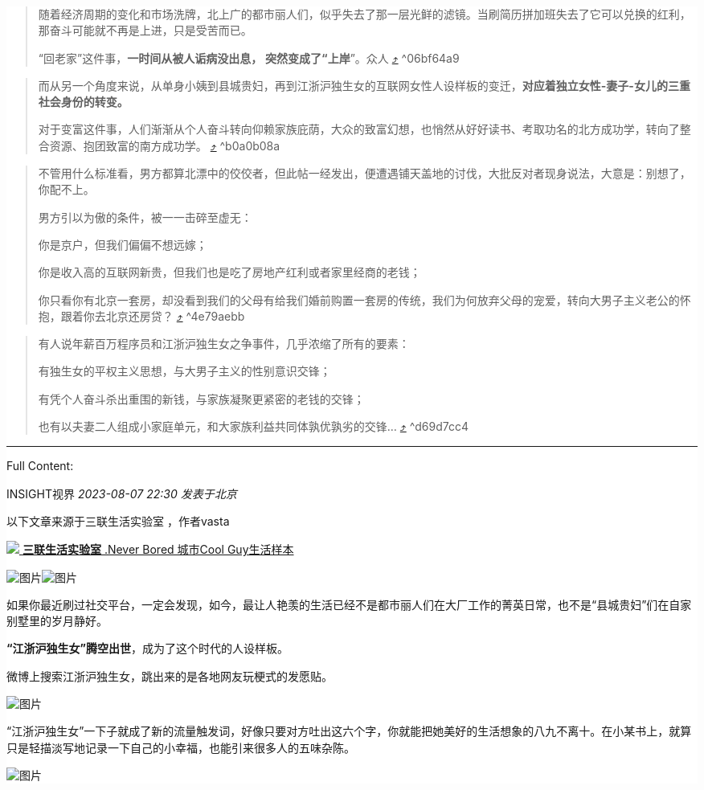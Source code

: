 > 随着经济周期的变化和市场洗牌，北上广的都市丽人们，似乎失去了那一层光鲜的滤镜。当刷简历拼加班失去了它可以兑换的红利，那奋斗可能就不再是上进，只是受苦而已。
> 
> “回老家”这件事，**一时间从被人诟病没出息，** **突然变成了“上岸**”。众人 [⤴️](https://omnivore.app/me/burberry-189d09b713f#06bf64a9-1465-47e8-be99-f333a09d55d9)  ^06bf64a9

> 而从另一个角度来说，从单身小姨到县城贵妇，再到江浙沪独生女的互联网女性人设样板的变迁，**对应着独立女性-妻子-女儿的三重社会身份的转变。**
> 
> 对于变富这件事，人们渐渐从个人奋斗转向仰赖家族庇荫，大众的致富幻想，也悄然从好好读书、考取功名的北方成功学，转向了整合资源、抱团致富的南方成功学。 [⤴️](https://omnivore.app/me/burberry-189d09b713f#b0a0b08a-9fb5-4341-935f-fedcf290004f)  ^b0a0b08a

> 不管用什么标准看，男方都算北漂中的佼佼者，但此帖一经发出，便遭遇铺天盖地的讨伐，大批反对者现身说法，大意是：别想了，你配不上。
> 
> 男方引以为傲的条件，被一一击碎至虚无：
> 
> 你是京户，但我们偏偏不想远嫁；
> 
> 你是收入高的互联网新贵，但我们也是吃了房地产红利或者家里经商的老钱；  
> 
> 你只看你有北京一套房，却没看到我们的父母有给我们婚前购置一套房的传统，我们为何放弃父母的宠爱，转向大男子主义老公的怀抱，跟着你去北京还房贷？ [⤴️](https://omnivore.app/me/burberry-189d09b713f#4e79aebb-a6f7-451d-916d-538b20731550)  ^4e79aebb

> 有人说年薪百万程序员和江浙沪独生女之争事件，几乎浓缩了所有的要素：
> 
> 有独生女的平权主义思想，与大男子主义的性别意识交锋；
> 
> 有凭个人奋斗杀出重围的新钱，与家族凝聚更紧密的老钱的交锋；
> 
> 也有以夫妻二人组成小家庭单元，和大家族利益共同体孰优孰劣的交锋… [⤴️](https://omnivore.app/me/burberry-189d09b713f#d69d7cc4-2dab-42e0-998e-f0de2ceefd24)  ^d69d7cc4


--- 

Full Content: 

 INSIGHT视界 _2023-08-07 22:30_ _发表于北京_ 

以下文章来源于三联生活实验室 ，作者vasta 

[ ![](https://proxy-prod.omnivore-image-cache.app/0x0,sAbNL0N7R_jNktqNc57xCOq8gJR0g9-n92s7CrJ9x8yI/http://wx.qlogo.cn/mmhead/Q3auHgzwzM437aibPAMRmUv7LFOD2pfTjuB9FEQSoPt6o0CrzbPfIvw/0) **三联生活实验室** .Never Bored 城市Cool Guy生活样本 ](#) 

![图片](https://proxy-prod.omnivore-image-cache.app/0x0,sCAclP8zWwwH8IkBy6bql7g21u8hW6FxyF28C1wAveT0/https://mmbiz.qpic.cn/sz_mmbiz_jpg/5SSkUyMYWI5kcQ3vO2NQOZ0tXaoGDMFYrt7EZt5qNnDo0FdYz1qbXCrnR6qFJoYRSkf7nRSibbfkAeFL9WV888Q/640?wx_fmt=jpeg&wxfrom=5&wx_lazy=1&wx_co=1)![图片](https://proxy-prod.omnivore-image-cache.app/0x0,sxpTxt8J3pGaPEMm7rzKkkpxTpVnlnh6T957glPzvmF0/https://mmbiz.qpic.cn/sz_mmbiz_png/5SSkUyMYWI6a0fpKICjicfIATMqwria7mBx3ianEenVFvTZbIcMxaLpSthcRVEwVKJzJhLJfatINZTP8M66pKxibWQ/640?wx_fmt=png)

如果你最近刷过社交平台，一定会发现，如今，最让人艳羡的生活已经不是都市丽人们在大厂工作的菁英日常，也不是“县城贵妇”们在自家别墅里的岁月静好。  

**“江浙沪独生女”腾空出世**，成为了这个时代的人设样板。

微博上搜索江浙沪独生女，跳出来的是各地网友玩梗式的发愿贴。

![图片](https://proxy-prod.omnivore-image-cache.app/0x0,sGd5R2juwmdLPSY_Oes6mC__A2Z43yQmP-xGyDEMR5zs/https://mmbiz.qpic.cn/sz_mmbiz_jpg/rrBWOSuXd7JZUP27BWR7fK0Fpgiaqs8FARcKFNQnh6efV4erDCMicra3LOiaMkH4tvIajXkRGv6zyuVoMMm9FRTFw/640?wx_fmt=jpeg)

“江浙沪独生女”一下子就成了新的流量触发词，好像只要对方吐出这六个字，你就能把她美好的生活想象的八九不离十。在小某书上，就算只是轻描淡写地记录一下自己的小幸福，也能引来很多人的五味杂陈。

![图片](https://proxy-prod.omnivore-image-cache.app/0x0,s3mwfKywsPLPWOUEPQyRKlx3yJKF5svpobFvQ4N7dRns/https://mmbiz.qpic.cn/sz_mmbiz_jpg/rrBWOSuXd7JZUP27BWR7fK0Fpgiaqs8FAQJ1YLebPg5JrgGbX4G6nsiaEibAiafYnFPb2ODBRqcOicGGnuVjhTwv1iaw/640?wx_fmt=jpeg)
